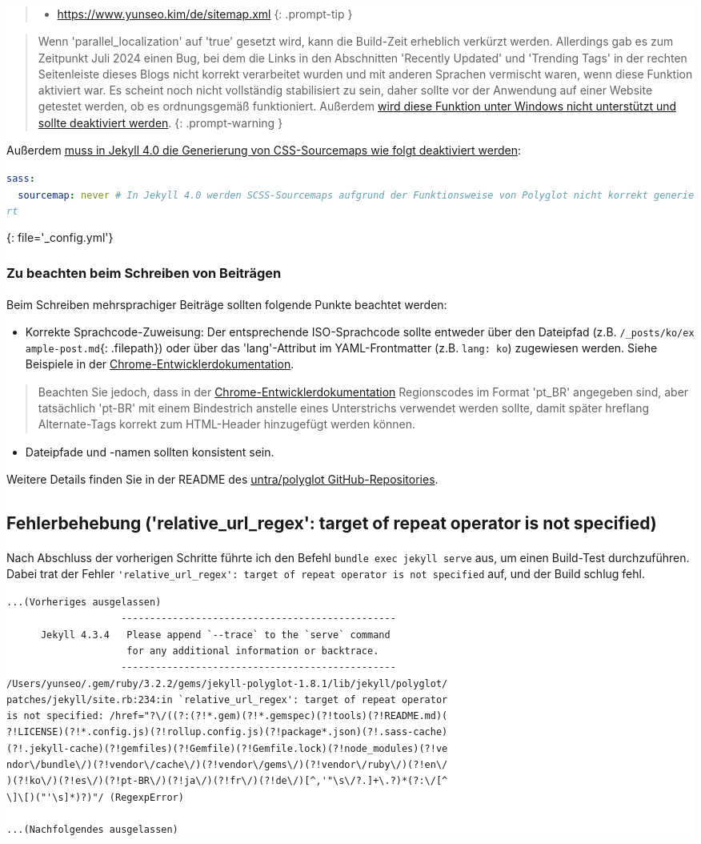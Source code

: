 > - https://www.yunseo.kim/de/sitemap.xml
{: .prompt-tip }

> Wenn 'parallel_localization' auf 'true' gesetzt wird, kann die Build-Zeit erheblich verkürzt werden. Allerdings gab es zum Zeitpunkt Juli 2024 einen Bug, bei dem die Links in den Abschnitten 'Recently Updated' und 'Trending Tags' in der rechten Seitenleiste dieses Blogs nicht korrekt verarbeitet wurden und mit anderen Sprachen vermischt waren, wenn diese Funktion aktiviert war. Es scheint noch nicht vollständig stabilisiert zu sein, daher sollte vor der Anwendung auf einer Website getestet werden, ob es ordnungsgemäß funktioniert. Außerdem [wird diese Funktion unter Windows nicht unterstützt und sollte deaktiviert werden](https://github.com/untra/polyglot?tab=readme-ov-file#compatibility).
{: .prompt-warning }

Außerdem [muss in Jekyll 4.0 die Generierung von CSS-Sourcemaps wie folgt deaktiviert werden](https://github.com/untra/polyglot?tab=readme-ov-file#compatibility):

```yml
sass:
  sourcemap: never # In Jekyll 4.0 werden SCSS-Sourcemaps aufgrund der Funktionsweise von Polyglot nicht korrekt generiert
```
{: file='_config.yml'}

### Zu beachten beim Schreiben von Beiträgen
Beim Schreiben mehrsprachiger Beiträge sollten folgende Punkte beachtet werden:
- Korrekte Sprachcode-Zuweisung: Der entsprechende ISO-Sprachcode sollte entweder über den Dateipfad (z.B. `/_posts/ko/example-post.md`{: .filepath}) oder über das 'lang'-Attribut im YAML-Frontmatter (z.B. `lang: ko`) zugewiesen werden. Siehe Beispiele in der [Chrome-Entwicklerdokumentation](https://developer.chrome.com/docs/extensions/reference/api/i18n#locales).

> Beachten Sie jedoch, dass in der [Chrome-Entwicklerdokumentation](https://developer.chrome.com/docs/extensions/reference/api/i18n#locales) Regionscodes im Format 'pt_BR' angegeben sind, aber tatsächlich 'pt-BR' mit einem Bindestrich anstelle eines Unterstrichs verwendet werden sollte, damit später hreflang Alternate-Tags korrekt zum HTML-Header hinzugefügt werden können.

- Dateipfade und -namen sollten konsistent sein.

Weitere Details finden Sie in der README des [untra/polyglot GitHub-Repositories](https://github.com/untra/polyglot?tab=readme-ov-file#how-to-use-it).

## Fehlerbehebung ('relative_url_regex': target of repeat operator is not specified)
Nach Abschluss der vorherigen Schritte führte ich den Befehl `bundle exec jekyll serve` aus, um einen Build-Test durchzuführen. Dabei trat der Fehler `'relative_url_regex': target of repeat operator is not specified` auf, und der Build schlug fehl.

```shell
...(Vorheriges ausgelassen)
                    ------------------------------------------------
      Jekyll 4.3.4   Please append `--trace` to the `serve` command 
                     for any additional information or backtrace. 
                    ------------------------------------------------
/Users/yunseo/.gem/ruby/3.2.2/gems/jekyll-polyglot-1.8.1/lib/jekyll/polyglot/
patches/jekyll/site.rb:234:in `relative_url_regex': target of repeat operator 
is not specified: /href="?\/((?:(?!*.gem)(?!*.gemspec)(?!tools)(?!README.md)(
?!LICENSE)(?!*.config.js)(?!rollup.config.js)(?!package*.json)(?!.sass-cache)
(?!.jekyll-cache)(?!gemfiles)(?!Gemfile)(?!Gemfile.lock)(?!node_modules)(?!ve
ndor\/bundle\/)(?!vendor\/cache\/)(?!vendor\/gems\/)(?!vendor\/ruby\/)(?!en\/
)(?!ko\/)(?!es\/)(?!pt-BR\/)(?!ja\/)(?!fr\/)(?!de\/)[^,'"\s\/?.]+\.?)*(?:\/[^
\]\[)("'\s]*)?)"/ (RegexpError)

...(Nachfolgendes ausgelassen)
```
